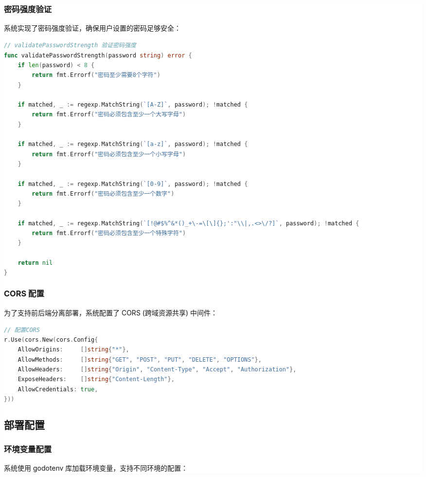 ### 密码强度验证

系统实现了密码强度验证，确保用户设置的密码足够安全：

```go
// validatePasswordStrength 验证密码强度
func validatePasswordStrength(password string) error {
    if len(password) < 8 {
        return fmt.Errorf("密码至少需要8个字符")
    }

    if matched, _ := regexp.MatchString(`[A-Z]`, password); !matched {
        return fmt.Errorf("密码必须包含至少一个大写字母")
    }

    if matched, _ := regexp.MatchString(`[a-z]`, password); !matched {
        return fmt.Errorf("密码必须包含至少一个小写字母")
    }

    if matched, _ := regexp.MatchString(`[0-9]`, password); !matched {
        return fmt.Errorf("密码必须包含至少一个数字")
    }

    if matched, _ := regexp.MatchString(`[!@#$%^&*()_+\-=\[\]{};':"\\|,.<>\/?]`, password); !matched {
        return fmt.Errorf("密码必须包含至少一个特殊字符")
    }

    return nil
}
```

### CORS 配置

为了支持前后端分离部署，系统配置了 CORS (跨域资源共享) 中间件：

```go
// 配置CORS
r.Use(cors.New(cors.Config{
    AllowOrigins:     []string{"*"},
    AllowMethods:     []string{"GET", "POST", "PUT", "DELETE", "OPTIONS"},
    AllowHeaders:     []string{"Origin", "Content-Type", "Accept", "Authorization"},
    ExposeHeaders:    []string{"Content-Length"},
    AllowCredentials: true,
}))
```

## 部署配置

### 环境变量配置

系统使用 godotenv 库加载环境变量，支持不同环境的配置：

